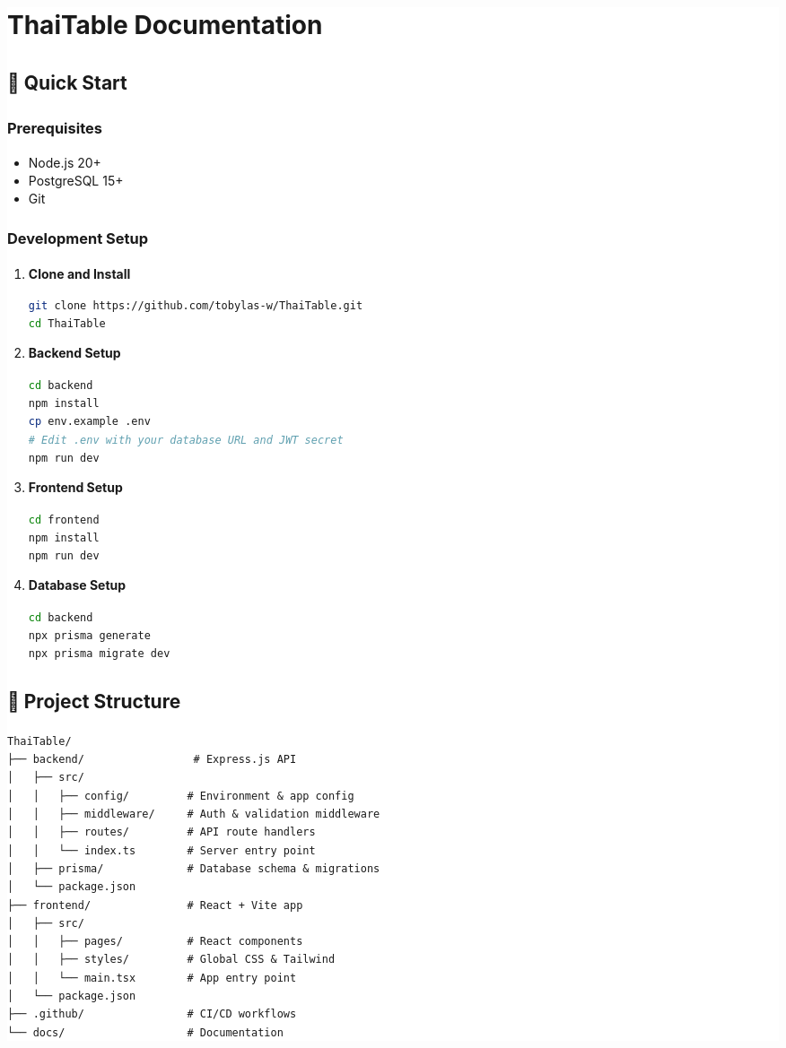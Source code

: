 # ThaiTable Documentation

## 🚀 Quick Start

### Prerequisites
- Node.js 20+
- PostgreSQL 15+
- Git

### Development Setup

1. **Clone and Install**
   ```bash
   git clone https://github.com/tobylas-w/ThaiTable.git
   cd ThaiTable
   ```

2. **Backend Setup**
   ```bash
   cd backend
   npm install
   cp env.example .env
   # Edit .env with your database URL and JWT secret
   npm run dev
   ```

3. **Frontend Setup**
   ```bash
   cd frontend
   npm install
   npm run dev
   ```

4. **Database Setup**
   ```bash
   cd backend
   npx prisma generate
   npx prisma migrate dev
   ```

## 📁 Project Structure

```
ThaiTable/
├── backend/                 # Express.js API
│   ├── src/
│   │   ├── config/         # Environment & app config
│   │   ├── middleware/     # Auth & validation middleware
│   │   ├── routes/         # API route handlers
│   │   └── index.ts        # Server entry point
│   ├── prisma/             # Database schema & migrations
│   └── package.json
├── frontend/               # React + Vite app
│   ├── src/
│   │   ├── pages/          # React components
│   │   ├── styles/         # Global CSS & Tailwind
│   │   └── main.tsx        # App entry point
│   └── package.json
├── .github/                # CI/CD workflows
└── docs/                   # Documentation
```
